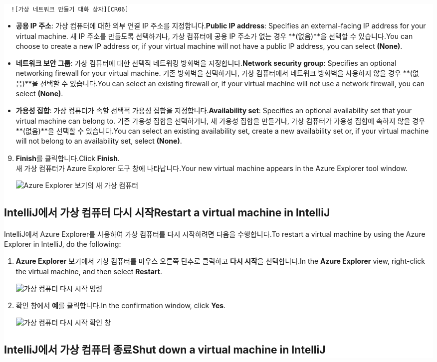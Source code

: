       ![가상 네트워크 만들기 대화 상자][CR06]

   * <span data-ttu-id="6460d-144">**공용 IP 주소**: 가상 컴퓨터에 대한 외부 연결 IP 주소를 지정합니다.</span><span class="sxs-lookup"><span data-stu-id="6460d-144">**Public IP address**: Specifies an external-facing IP address for your virtual machine.</span></span> <span data-ttu-id="6460d-145">새 IP 주소를 만들도록 선택하거나, 가상 컴퓨터에 공용 IP 주소가 없는 경우 **(없음)**을 선택할 수 있습니다.</span><span class="sxs-lookup"><span data-stu-id="6460d-145">You can choose to create a new IP address or, if your virtual machine will not have a public IP address, you can select **(None)**.</span></span> 

   * <span data-ttu-id="6460d-146">**네트워크 보안 그룹**: 가상 컴퓨터에 대한 선택적 네트워킹 방화벽을 지정합니다.</span><span class="sxs-lookup"><span data-stu-id="6460d-146">**Network security group**: Specifies an optional networking firewall for your virtual machine.</span></span> <span data-ttu-id="6460d-147">기존 방화벽을 선택하거나, 가상 컴퓨터에서 네트워크 방화벽을 사용하지 않을 경우 **(없음)**을 선택할 수 있습니다.</span><span class="sxs-lookup"><span data-stu-id="6460d-147">You can select an existing firewall or, if your virtual machine will not use a network firewall, you can select **(None)**.</span></span> 

   * <span data-ttu-id="6460d-148">**가용성 집합**: 가상 컴퓨터가 속할 선택적 가용성 집합을 지정합니다.</span><span class="sxs-lookup"><span data-stu-id="6460d-148">**Availability set**: Specifies an optional availability set that your virtual machine can belong to.</span></span> <span data-ttu-id="6460d-149">기존 가용성 집합을 선택하거나, 새 가용성 집합을 만들거나, 가상 컴퓨터가 가용성 집합에 속하지 않을 경우 **(없음)**을 선택할 수 있습니다.</span><span class="sxs-lookup"><span data-stu-id="6460d-149">You can select an existing availability set, create a new availability set or, if your virtual machine will not belong to an availability set, select **(None)**.</span></span>

9. <span data-ttu-id="6460d-150">**Finish**를 클릭합니다.</span><span class="sxs-lookup"><span data-stu-id="6460d-150">Click **Finish**.</span></span>  
    <span data-ttu-id="6460d-151">새 가상 컴퓨터가 Azure Explorer 도구 창에 나타납니다.</span><span class="sxs-lookup"><span data-stu-id="6460d-151">Your new virtual machine appears in the Azure Explorer tool window.</span></span> 

   ![Azure Explorer 보기의 새 가상 컴퓨터][CR08]

## <a name="restart-a-virtual-machine-in-intellij"></a><span data-ttu-id="6460d-153">IntelliJ에서 가상 컴퓨터 다시 시작</span><span class="sxs-lookup"><span data-stu-id="6460d-153">Restart a virtual machine in IntelliJ</span></span>

<span data-ttu-id="6460d-154">IntelliJ에서 Azure Explorer를 사용하여 가상 컴퓨터를 다시 시작하려면 다음을 수행합니다.</span><span class="sxs-lookup"><span data-stu-id="6460d-154">To restart a virtual machine by using the Azure Explorer in IntelliJ, do the following:</span></span>

1. <span data-ttu-id="6460d-155">**Azure Explorer** 보기에서 가상 컴퓨터를 마우스 오른쪽 단추로 클릭하고 **다시 시작**을 선택합니다.</span><span class="sxs-lookup"><span data-stu-id="6460d-155">In the **Azure Explorer** view, right-click the virtual machine, and then select **Restart**.</span></span>

   ![가상 컴퓨터 다시 시작 명령][RE01]

2. <span data-ttu-id="6460d-157">확인 창에서 **예**를 클릭합니다.</span><span class="sxs-lookup"><span data-stu-id="6460d-157">In the confirmation window, click **Yes**.</span></span> 

   ![가상 컴퓨터 다시 시작 확인 창][RE02]

## <a name="shut-down-a-virtual-machine-in-intellij"></a><span data-ttu-id="6460d-159">IntelliJ에서 가상 컴퓨터 종료</span><span class="sxs-lookup"><span data-stu-id="6460d-159">Shut down a virtual machine in IntelliJ</span></span>


[RE01]: ./media/azure-toolkit-for-intellij-managing-virtual-machines-using-azure-explorer/RE01.png
[RE02]: ./media/azure-toolkit-for-intellij-managing-virtual-machines-using-azure-explorer/RE02.png
[SH01]: ./media/azure-toolkit-for-intellij-managing-virtual-machines-using-azure-explorer/SH01.png
[SH02]: ./media/azure-toolkit-for-intellij-managing-virtual-machines-using-azure-explorer/SH02.png
[DE01]: ./media/azure-toolkit-for-intellij-managing-virtual-machines-using-azure-explorer/DE01.png
[DE02]: ./media/azure-toolkit-for-intellij-managing-virtual-machines-using-azure-explorer/DE02.png
[CR01]: ./media/azure-toolkit-for-intellij-managing-virtual-machines-using-azure-explorer/CR01.png
[CR02]: ./media/azure-toolkit-for-intellij-managing-virtual-machines-using-azure-explorer/CR02.png
[CR03]: ./media/azure-toolkit-for-intellij-managing-virtual-machines-using-azure-explorer/CR03.png
[CR04]: ./media/azure-toolkit-for-intellij-managing-virtual-machines-using-azure-explorer/CR04.png
[CR05]: ./media/azure-toolkit-for-intellij-managing-virtual-machines-using-azure-explorer/CR05.png
[CR06]: ./media/azure-toolkit-for-intellij-managing-virtual-machines-using-azure-explorer/CR06.png
[CR07]: ./media/azure-toolkit-for-intellij-managing-virtual-machines-using-azure-explorer/CR07.png
[CR08]: ./media/azure-toolkit-for-intellij-managing-virtual-machines-using-azure-explorer/CR08.png